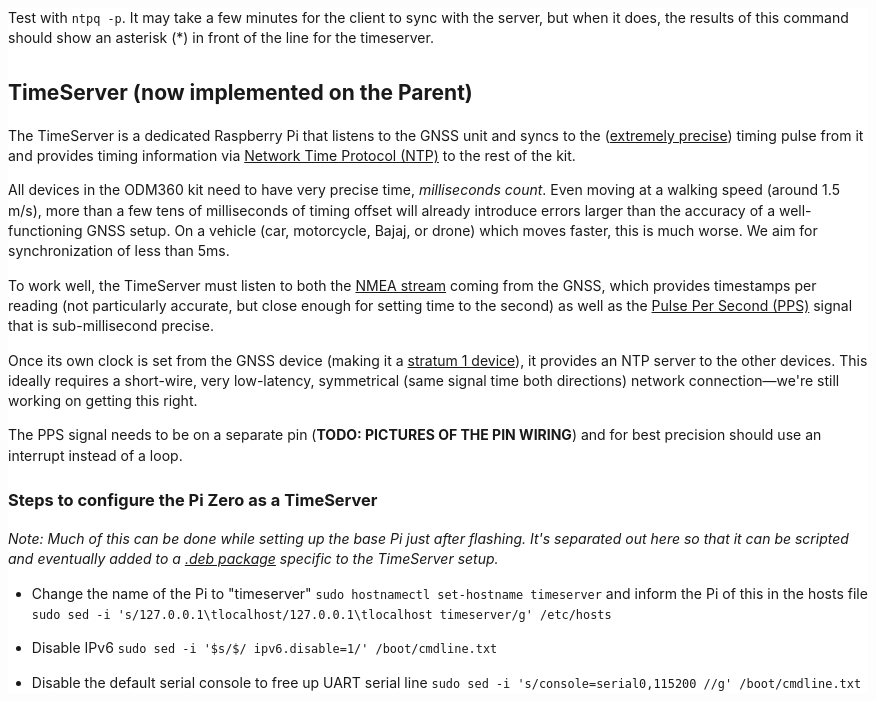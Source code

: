 Test with ```ntpq -p```. It may take a few minutes for the client to sync with the server, but when it does, the results of this command should show an asterisk (*) in front of the line for the timeserver.

## TimeServer (now implemented on the Parent)

The TimeServer is a dedicated Raspberry Pi that listens to the GNSS unit and syncs to the ([extremely precise](https://gssc.esa.int/navipedia/index.php/Precise_Time_Reference)) timing pulse from it and provides timing information via [Network Time Protocol (NTP)](https://en.wikipedia.org/wiki/Network_Time_Protocol) to the rest of the kit.

All devices in the ODM360 kit need to have very precise time, _milliseconds count_. Even moving at a walking speed (around 1.5 m/s), more than a few tens of milliseconds of timing offset will already introduce errors larger than the accuracy of a well-functioning GNSS setup. On a vehicle (car, motorcycle, Bajaj, or drone) which moves faster, this is much worse. We aim for synchronization of less than 5ms. 

To work well, the TimeServer must listen to both the [NMEA stream](https://en.wikipedia.org/wiki/NMEA_0183) coming from the GNSS, which provides timestamps per reading (not particularly accurate, but close enough for setting time to the second) as well as the [Pulse Per Second (PPS)](https://en.wikipedia.org/wiki/Pulse-per-second_signal) signal that is sub-millisecond precise.

Once its own clock is set from the GNSS device (making it a [stratum 1 device](https://en.wikipedia.org/wiki/Network_Time_Protocol#Clock_strata)), it provides an NTP server to the other devices. This ideally requires a short-wire, very low-latency, symmetrical (same signal time both directions) network connection—we're still working on getting this right.

The PPS signal needs to be on a separate pin (__TODO: PICTURES OF THE PIN WIRING__) and for best precision should use an interrupt instead of a loop.

### Steps to configure the Pi Zero as a TimeServer

*Note: Much of this can be done while setting up the base Pi just after flashing. It's separated out here so that it can be scripted and eventually added to a [.deb package](https://en.wikipedia.org/wiki/Deb_(file_format)) specific to the TimeServer setup.*

- Change the name of the Pi to "timeserver" ```sudo hostnamectl set-hostname timeserver``` and inform the Pi of this in the hosts file ```sudo sed -i 's/127.0.0.1\tlocalhost/127.0.0.1\tlocalhost timeserver/g' /etc/hosts```

- Disable IPv6 ```sudo sed -i '$s/$/ ipv6.disable=1/' /boot/cmdline.txt```

- Disable the default serial console to free up UART serial line ```sudo sed -i 's/console=serial0,115200 //g' /boot/cmdline.txt```

